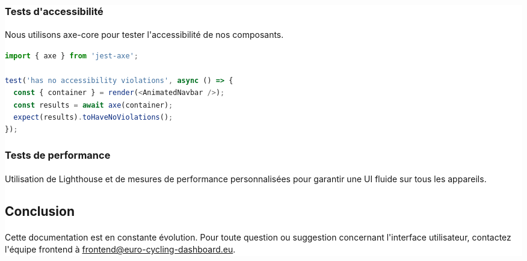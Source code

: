 ### Tests d'accessibilité

Nous utilisons axe-core pour tester l'accessibilité de nos composants.

```javascript
import { axe } from 'jest-axe';

test('has no accessibility violations', async () => {
  const { container } = render(<AnimatedNavbar />);
  const results = await axe(container);
  expect(results).toHaveNoViolations();
});
```

### Tests de performance

Utilisation de Lighthouse et de mesures de performance personnalisées pour garantir une UI fluide sur tous les appareils.

## Conclusion

Cette documentation est en constante évolution. Pour toute question ou suggestion concernant l'interface utilisateur, contactez l'équipe frontend à frontend@euro-cycling-dashboard.eu.
